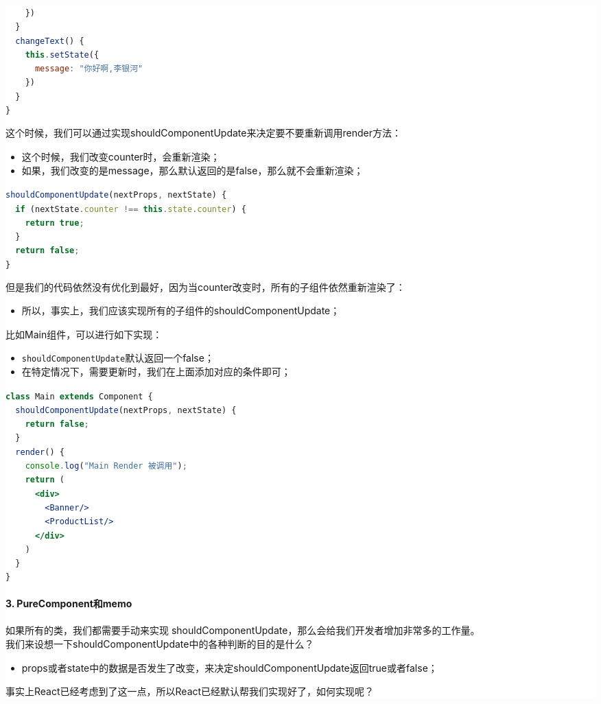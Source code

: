 ```jsx
    })
  }
  changeText() {
    this.setState({
      message: "你好啊,李银河"
    })
  }
}
```
这个时候，我们可以通过实现shouldComponentUpdate来决定要不要重新调用render方法：

- 这个时候，我们改变counter时，会重新渲染；
- 如果，我们改变的是message，那么默认返回的是false，那么就不会重新渲染；
```jsx
shouldComponentUpdate(nextProps, nextState) {
  if (nextState.counter !== this.state.counter) {
    return true;
  }
  return false;
}
```
但是我们的代码依然没有优化到最好，因为当counter改变时，所有的子组件依然重新渲染了：

- 所以，事实上，我们应该实现所有的子组件的shouldComponentUpdate；

比如Main组件，可以进行如下实现：

- `shouldComponentUpdate`默认返回一个false；
- 在特定情况下，需要更新时，我们在上面添加对应的条件即可；
```jsx
class Main extends Component {
  shouldComponentUpdate(nextProps, nextState) {
    return false;
  }
  render() {
    console.log("Main Render 被调用");
    return (
      <div>
        <Banner/>
        <ProductList/>
      </div>
    )
  }
}
```
<a name="L0eRU"></a>
#### 3. PureComponent和memo
如果所有的类，我们都需要手动来实现 shouldComponentUpdate，那么会给我们开发者增加非常多的工作量。<br />我们来设想一下shouldComponentUpdate中的各种判断的目的是什么？

- props或者state中的数据是否发生了改变，来决定shouldComponentUpdate返回true或者false；

事实上React已经考虑到了这一点，所以React已经默认帮我们实现好了，如何实现呢？
